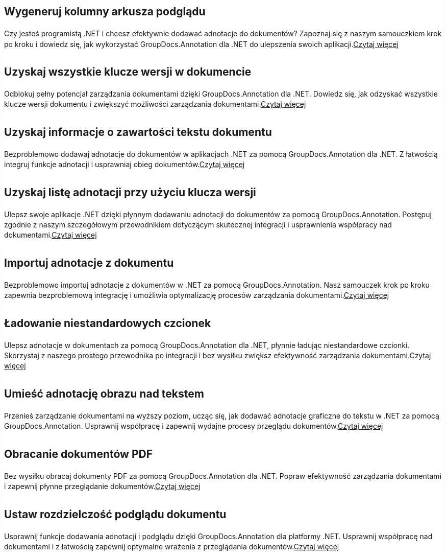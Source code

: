 ## Wygeneruj kolumny arkusza podglądu
 Czy jesteś programistą .NET i chcesz efektywnie dodawać adnotacje do dokumentów? Zapoznaj się z naszym samouczkiem krok po kroku i dowiedz się, jak wykorzystać GroupDocs.Annotation dla .NET do ulepszenia swoich aplikacji.[Czytaj więcej](./generate-preview-worksheet-columns/)

## Uzyskaj wszystkie klucze wersji w dokumencie
Odblokuj pełny potencjał zarządzania dokumentami dzięki GroupDocs.Annotation dla .NET. Dowiedz się, jak odzyskać wszystkie klucze wersji dokumentu i zwiększyć możliwości zarządzania dokumentami.[Czytaj więcej](./get-all-version-keys-document/)

## Uzyskaj informacje o zawartości tekstu dokumentu
 Bezproblemowo dodawaj adnotacje do dokumentów w aplikacjach .NET za pomocą GroupDocs.Annotation dla .NET. Z łatwością integruj funkcje adnotacji i usprawniaj obieg dokumentów.[Czytaj więcej](./get-document-text-content-information/)

## Uzyskaj listę adnotacji przy użyciu klucza wersji
 Ulepsz swoje aplikacje .NET dzięki płynnym dodawaniu adnotacji do dokumentów za pomocą GroupDocs.Annotation. Postępuj zgodnie z naszym szczegółowym przewodnikiem dotyczącym skutecznej integracji i usprawnienia współpracy nad dokumentami.[Czytaj więcej](./get-list-annotations-version-key/)

## Importuj adnotacje z dokumentu
 Bezproblemowo importuj adnotacje z dokumentów w .NET za pomocą GroupDocs.Annotation. Nasz samouczek krok po kroku zapewnia bezproblemową integrację i umożliwia optymalizację procesów zarządzania dokumentami.[Czytaj więcej](./import-annotations-from-document/)

## Ładowanie niestandardowych czcionek
Ulepsz adnotacje w dokumentach za pomocą GroupDocs.Annotation dla .NET, płynnie ładując niestandardowe czcionki. Skorzystaj z naszego prostego przewodnika po integracji i bez wysiłku zwiększ efektywność zarządzania dokumentami.[Czytaj więcej](./loading-custom-fonts/)

## Umieść adnotację obrazu nad tekstem
 Przenieś zarządzanie dokumentami na wyższy poziom, ucząc się, jak dodawać adnotacje graficzne do tekstu w .NET za pomocą GroupDocs.Annotation. Usprawnij współpracę i zapewnij wydajne procesy przeglądu dokumentów.[Czytaj więcej](./put-image-annotation-over-text/)

## Obracanie dokumentów PDF
 Bez wysiłku obracaj dokumenty PDF za pomocą GroupDocs.Annotation dla .NET. Popraw efektywność zarządzania dokumentami i zapewnij płynne przeglądanie dokumentów.[Czytaj więcej](./rotating-pdf-documents/)

## Ustaw rozdzielczość podglądu dokumentu
 Usprawnij funkcje dodawania adnotacji i podglądu dzięki GroupDocs.Annotation dla platformy .NET. Usprawnij współpracę nad dokumentami i z łatwością zapewnij optymalne wrażenia z przeglądania dokumentów.[Czytaj więcej](./set-document-preview-resolution/)
